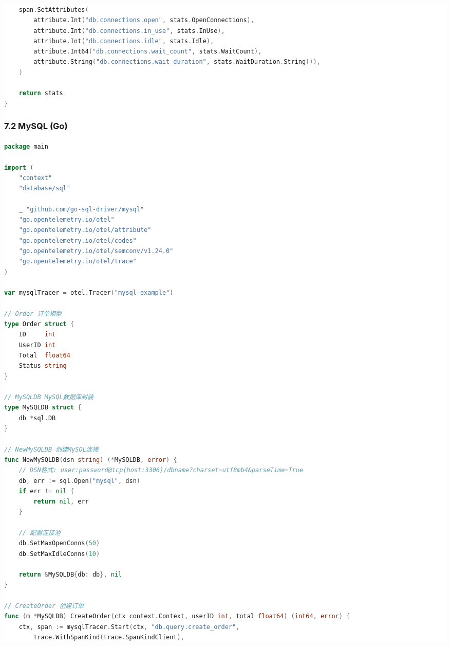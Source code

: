 ```go
    span.SetAttributes(
        attribute.Int("db.connections.open", stats.OpenConnections),
        attribute.Int("db.connections.in_use", stats.InUse),
        attribute.Int("db.connections.idle", stats.Idle),
        attribute.Int64("db.connections.wait_count", stats.WaitCount),
        attribute.String("db.connections.wait_duration", stats.WaitDuration.String()),
    )
    
    return stats
}
```

### 7.2 MySQL (Go)

```go
package main

import (
    "context"
    "database/sql"
    
    _ "github.com/go-sql-driver/mysql"
    "go.opentelemetry.io/otel"
    "go.opentelemetry.io/otel/attribute"
    "go.opentelemetry.io/otel/codes"
    "go.opentelemetry.io/otel/semconv/v1.24.0"
    "go.opentelemetry.io/otel/trace"
)

var mysqlTracer = otel.Tracer("mysql-example")

// Order 订单模型
type Order struct {
    ID     int
    UserID int
    Total  float64
    Status string
}

// MySQLDB MySQL数据库封装
type MySQLDB struct {
    db *sql.DB
}

// NewMySQLDB 创建MySQL连接
func NewMySQLDB(dsn string) (*MySQLDB, error) {
    // DSN格式: user:password@tcp(host:3306)/dbname?charset=utf8mb4&parseTime=True
    db, err := sql.Open("mysql", dsn)
    if err != nil {
        return nil, err
    }
    
    // 配置连接池
    db.SetMaxOpenConns(50)
    db.SetMaxIdleConns(10)
    
    return &MySQLDB{db: db}, nil
}

// CreateOrder 创建订单
func (m *MySQLDB) CreateOrder(ctx context.Context, userID int, total float64) (int64, error) {
    ctx, span := mysqlTracer.Start(ctx, "db.query.create_order",
        trace.WithSpanKind(trace.SpanKindClient),
```